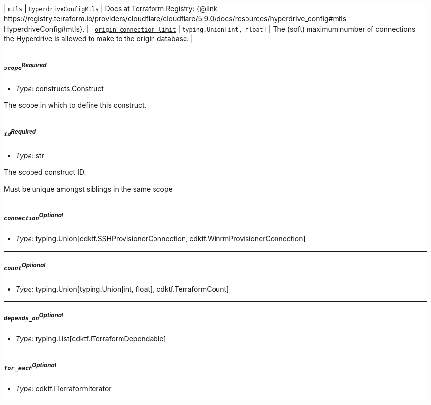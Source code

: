 | <code><a href="#@cdktf/provider-cloudflare.hyperdriveConfig.HyperdriveConfig.Initializer.parameter.mtls">mtls</a></code> | <code><a href="#@cdktf/provider-cloudflare.hyperdriveConfig.HyperdriveConfigMtls">HyperdriveConfigMtls</a></code> | Docs at Terraform Registry: {@link https://registry.terraform.io/providers/cloudflare/cloudflare/5.9.0/docs/resources/hyperdrive_config#mtls HyperdriveConfig#mtls}. |
| <code><a href="#@cdktf/provider-cloudflare.hyperdriveConfig.HyperdriveConfig.Initializer.parameter.originConnectionLimit">origin_connection_limit</a></code> | <code>typing.Union[int, float]</code> | The (soft) maximum number of connections the Hyperdrive is allowed to make to the origin database. |

---

##### `scope`<sup>Required</sup> <a name="scope" id="@cdktf/provider-cloudflare.hyperdriveConfig.HyperdriveConfig.Initializer.parameter.scope"></a>

- *Type:* constructs.Construct

The scope in which to define this construct.

---

##### `id`<sup>Required</sup> <a name="id" id="@cdktf/provider-cloudflare.hyperdriveConfig.HyperdriveConfig.Initializer.parameter.id"></a>

- *Type:* str

The scoped construct ID.

Must be unique amongst siblings in the same scope

---

##### `connection`<sup>Optional</sup> <a name="connection" id="@cdktf/provider-cloudflare.hyperdriveConfig.HyperdriveConfig.Initializer.parameter.connection"></a>

- *Type:* typing.Union[cdktf.SSHProvisionerConnection, cdktf.WinrmProvisionerConnection]

---

##### `count`<sup>Optional</sup> <a name="count" id="@cdktf/provider-cloudflare.hyperdriveConfig.HyperdriveConfig.Initializer.parameter.count"></a>

- *Type:* typing.Union[typing.Union[int, float], cdktf.TerraformCount]

---

##### `depends_on`<sup>Optional</sup> <a name="depends_on" id="@cdktf/provider-cloudflare.hyperdriveConfig.HyperdriveConfig.Initializer.parameter.dependsOn"></a>

- *Type:* typing.List[cdktf.ITerraformDependable]

---

##### `for_each`<sup>Optional</sup> <a name="for_each" id="@cdktf/provider-cloudflare.hyperdriveConfig.HyperdriveConfig.Initializer.parameter.forEach"></a>

- *Type:* cdktf.ITerraformIterator

---